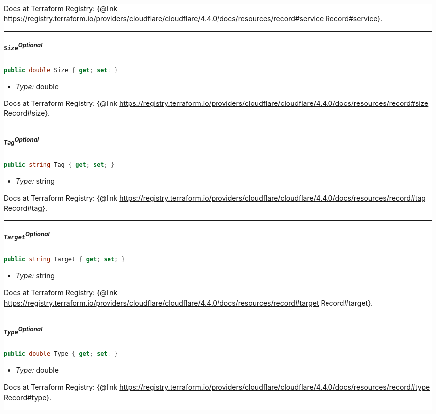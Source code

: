 Docs at Terraform Registry: {@link https://registry.terraform.io/providers/cloudflare/cloudflare/4.4.0/docs/resources/record#service Record#service}.

---

##### `Size`<sup>Optional</sup> <a name="Size" id="@cdktf/provider-cloudflare.record.RecordData.property.size"></a>

```csharp
public double Size { get; set; }
```

- *Type:* double

Docs at Terraform Registry: {@link https://registry.terraform.io/providers/cloudflare/cloudflare/4.4.0/docs/resources/record#size Record#size}.

---

##### `Tag`<sup>Optional</sup> <a name="Tag" id="@cdktf/provider-cloudflare.record.RecordData.property.tag"></a>

```csharp
public string Tag { get; set; }
```

- *Type:* string

Docs at Terraform Registry: {@link https://registry.terraform.io/providers/cloudflare/cloudflare/4.4.0/docs/resources/record#tag Record#tag}.

---

##### `Target`<sup>Optional</sup> <a name="Target" id="@cdktf/provider-cloudflare.record.RecordData.property.target"></a>

```csharp
public string Target { get; set; }
```

- *Type:* string

Docs at Terraform Registry: {@link https://registry.terraform.io/providers/cloudflare/cloudflare/4.4.0/docs/resources/record#target Record#target}.

---

##### `Type`<sup>Optional</sup> <a name="Type" id="@cdktf/provider-cloudflare.record.RecordData.property.type"></a>

```csharp
public double Type { get; set; }
```

- *Type:* double

Docs at Terraform Registry: {@link https://registry.terraform.io/providers/cloudflare/cloudflare/4.4.0/docs/resources/record#type Record#type}.

---